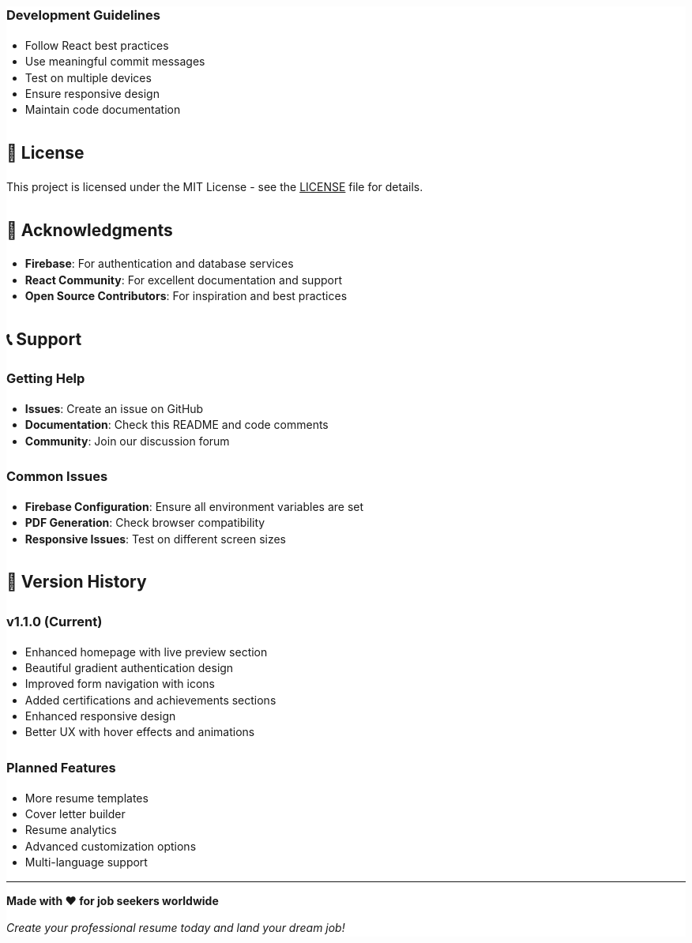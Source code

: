 ### Development Guidelines
- Follow React best practices
- Use meaningful commit messages
- Test on multiple devices
- Ensure responsive design
- Maintain code documentation

## 📝 License

This project is licensed under the MIT License - see the [LICENSE](LICENSE) file for details.

## 🙏 Acknowledgments

- **Firebase**: For authentication and database services
- **React Community**: For excellent documentation and support
- **Open Source Contributors**: For inspiration and best practices

## 📞 Support

### Getting Help
- **Issues**: Create an issue on GitHub
- **Documentation**: Check this README and code comments
- **Community**: Join our discussion forum

### Common Issues
- **Firebase Configuration**: Ensure all environment variables are set
- **PDF Generation**: Check browser compatibility
- **Responsive Issues**: Test on different screen sizes

## 🔄 Version History

### v1.1.0 (Current)
- Enhanced homepage with live preview section
- Beautiful gradient authentication design
- Improved form navigation with icons
- Added certifications and achievements sections
- Enhanced responsive design
- Better UX with hover effects and animations

### Planned Features
- More resume templates
- Cover letter builder
- Resume analytics
- Advanced customization options
- Multi-language support

---

**Made with ❤️ for job seekers worldwide**

*Create your professional resume today and land your dream job!*
